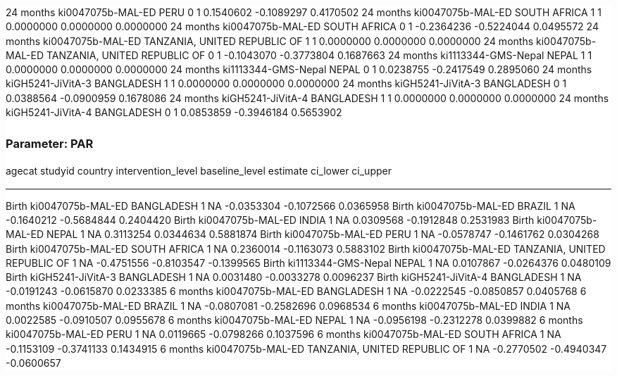 24 months   ki0047075b-MAL-ED     PERU                           0                    1                  0.1540602   -0.1089297    0.4170502
24 months   ki0047075b-MAL-ED     SOUTH AFRICA                   1                    1                  0.0000000    0.0000000    0.0000000
24 months   ki0047075b-MAL-ED     SOUTH AFRICA                   0                    1                 -0.2364236   -0.5224044    0.0495572
24 months   ki0047075b-MAL-ED     TANZANIA, UNITED REPUBLIC OF   1                    1                  0.0000000    0.0000000    0.0000000
24 months   ki0047075b-MAL-ED     TANZANIA, UNITED REPUBLIC OF   0                    1                 -0.1043070   -0.3773804    0.1687663
24 months   ki1113344-GMS-Nepal   NEPAL                          1                    1                  0.0000000    0.0000000    0.0000000
24 months   ki1113344-GMS-Nepal   NEPAL                          0                    1                  0.0238755   -0.2417549    0.2895060
24 months   kiGH5241-JiVitA-3     BANGLADESH                     1                    1                  0.0000000    0.0000000    0.0000000
24 months   kiGH5241-JiVitA-3     BANGLADESH                     0                    1                  0.0388564   -0.0900959    0.1678086
24 months   kiGH5241-JiVitA-4     BANGLADESH                     1                    1                  0.0000000    0.0000000    0.0000000
24 months   kiGH5241-JiVitA-4     BANGLADESH                     0                    1                  0.0853859   -0.3946184    0.5653902


### Parameter: PAR


agecat      studyid               country                        intervention_level   baseline_level      estimate     ci_lower     ci_upper
----------  --------------------  -----------------------------  -------------------  ---------------  -----------  -----------  -----------
Birth       ki0047075b-MAL-ED     BANGLADESH                     1                    NA                -0.0353304   -0.1072566    0.0365958
Birth       ki0047075b-MAL-ED     BRAZIL                         1                    NA                -0.1640212   -0.5684844    0.2404420
Birth       ki0047075b-MAL-ED     INDIA                          1                    NA                 0.0309568   -0.1912848    0.2531983
Birth       ki0047075b-MAL-ED     NEPAL                          1                    NA                 0.3113254    0.0344634    0.5881874
Birth       ki0047075b-MAL-ED     PERU                           1                    NA                -0.0578747   -0.1461762    0.0304268
Birth       ki0047075b-MAL-ED     SOUTH AFRICA                   1                    NA                 0.2360014   -0.1163073    0.5883102
Birth       ki0047075b-MAL-ED     TANZANIA, UNITED REPUBLIC OF   1                    NA                -0.4751556   -0.8103547   -0.1399565
Birth       ki1113344-GMS-Nepal   NEPAL                          1                    NA                 0.0107867   -0.0264376    0.0480109
Birth       kiGH5241-JiVitA-3     BANGLADESH                     1                    NA                 0.0031480   -0.0033278    0.0096237
Birth       kiGH5241-JiVitA-4     BANGLADESH                     1                    NA                -0.0191243   -0.0615870    0.0233385
6 months    ki0047075b-MAL-ED     BANGLADESH                     1                    NA                -0.0222545   -0.0850857    0.0405768
6 months    ki0047075b-MAL-ED     BRAZIL                         1                    NA                -0.0807081   -0.2582696    0.0968534
6 months    ki0047075b-MAL-ED     INDIA                          1                    NA                 0.0022585   -0.0910507    0.0955678
6 months    ki0047075b-MAL-ED     NEPAL                          1                    NA                -0.0956198   -0.2312278    0.0399882
6 months    ki0047075b-MAL-ED     PERU                           1                    NA                 0.0119665   -0.0798266    0.1037596
6 months    ki0047075b-MAL-ED     SOUTH AFRICA                   1                    NA                -0.1153109   -0.3741133    0.1434915
6 months    ki0047075b-MAL-ED     TANZANIA, UNITED REPUBLIC OF   1                    NA                -0.2770502   -0.4940347   -0.0600657